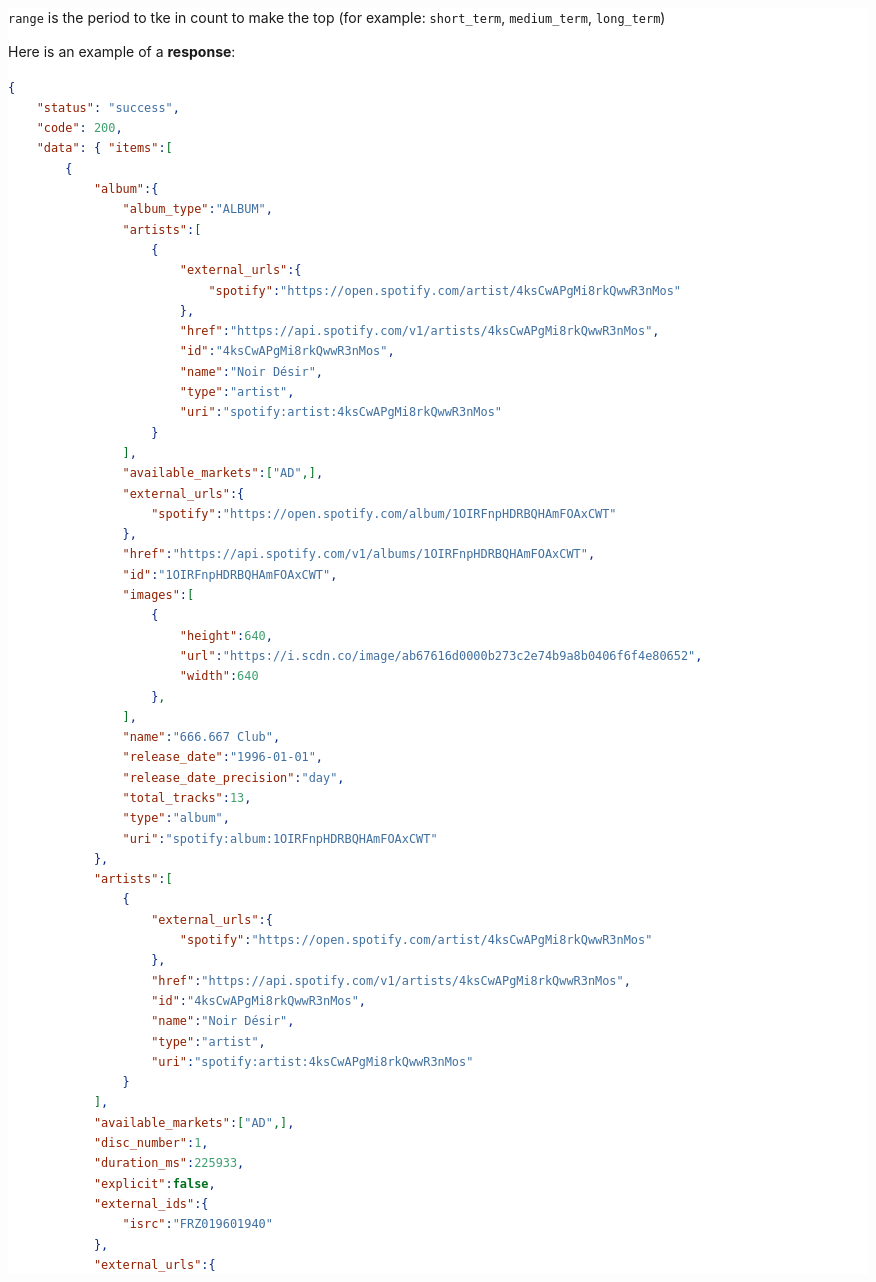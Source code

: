 `range` is the period to tke in count to make the top (for example: `short_term`, `medium_term`, `long_term`)

Here is an example of a **response**:
```json
{
    "status": "success",
    "code": 200,
    "data": { "items":[
        {
            "album":{
                "album_type":"ALBUM",
                "artists":[
                    {
                        "external_urls":{
                            "spotify":"https://open.spotify.com/artist/4ksCwAPgMi8rkQwwR3nMos"
                        },
                        "href":"https://api.spotify.com/v1/artists/4ksCwAPgMi8rkQwwR3nMos",
                        "id":"4ksCwAPgMi8rkQwwR3nMos",
                        "name":"Noir Désir",
                        "type":"artist",
                        "uri":"spotify:artist:4ksCwAPgMi8rkQwwR3nMos"
                    }
                ],
                "available_markets":["AD",],
                "external_urls":{
                    "spotify":"https://open.spotify.com/album/1OIRFnpHDRBQHAmFOAxCWT"
                },
                "href":"https://api.spotify.com/v1/albums/1OIRFnpHDRBQHAmFOAxCWT",
                "id":"1OIRFnpHDRBQHAmFOAxCWT",
                "images":[
                    {
                        "height":640,
                        "url":"https://i.scdn.co/image/ab67616d0000b273c2e74b9a8b0406f6f4e80652",
                        "width":640
                    },
                ],
                "name":"666.667 Club",
                "release_date":"1996-01-01",
                "release_date_precision":"day",
                "total_tracks":13,
                "type":"album",
                "uri":"spotify:album:1OIRFnpHDRBQHAmFOAxCWT"
            },
            "artists":[
                {
                    "external_urls":{
                        "spotify":"https://open.spotify.com/artist/4ksCwAPgMi8rkQwwR3nMos"
                    },
                    "href":"https://api.spotify.com/v1/artists/4ksCwAPgMi8rkQwwR3nMos",
                    "id":"4ksCwAPgMi8rkQwwR3nMos",
                    "name":"Noir Désir",
                    "type":"artist",
                    "uri":"spotify:artist:4ksCwAPgMi8rkQwwR3nMos"
                }
            ],
            "available_markets":["AD",],
            "disc_number":1,
            "duration_ms":225933,
            "explicit":false,
            "external_ids":{
                "isrc":"FRZ019601940"
            },
            "external_urls":{
```